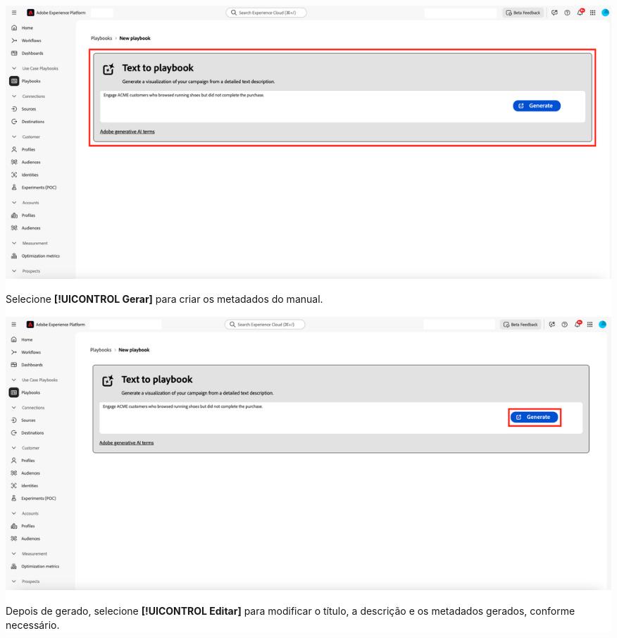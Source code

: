 ![A interface de criação do manual que destaca a área de formulário Web na qual os usuários podem inserir um prompt.](/help/use-case-playbooks/assets/playbooks/authoring/prompt.png)

Selecione **[!UICONTROL Gerar]** para criar os metadados do manual.

![A interface de criação do manual mostrando o botão &quot;Gerar&quot; realçado na área de prompt.](/help/use-case-playbooks/assets/playbooks/authoring/generate.png)

Depois de gerado, selecione **[!UICONTROL Editar]** para modificar o título, a descrição e os metadados gerados, conforme necessário.
